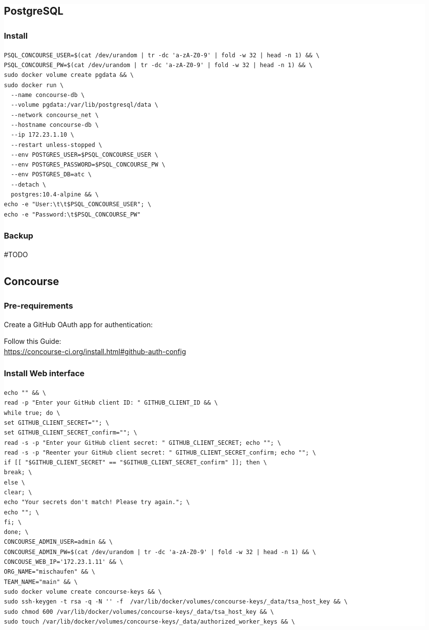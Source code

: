 ## PostgreSQL

### Install

```shell
PSQL_CONCOURSE_USER=$(cat /dev/urandom | tr -dc 'a-zA-Z0-9' | fold -w 32 | head -n 1) && \
PSQL_CONCOURSE_PW=$(cat /dev/urandom | tr -dc 'a-zA-Z0-9' | fold -w 32 | head -n 1) && \
sudo docker volume create pgdata && \
sudo docker run \
  --name concourse-db \
  --volume pgdata:/var/lib/postgresql/data \
  --network concourse_net \
  --hostname concourse-db \
  --ip 172.23.1.10 \
  --restart unless-stopped \
  --env POSTGRES_USER=$PSQL_CONCOURSE_USER \
  --env POSTGRES_PASSWORD=$PSQL_CONCOURSE_PW \
  --env POSTGRES_DB=atc \
  --detach \
  postgres:10.4-alpine && \
echo -e "User:\t\t$PSQL_CONCOURSE_USER"; \
echo -e "Password:\t$PSQL_CONCOURSE_PW"
```

### Backup

#TODO

## Concourse

### Pre-requirements

Create a GitHub OAuth app for authentication:

Follow this Guide:  
<https://concourse-ci.org/install.html#github-auth-config>

### Install Web interface

```shell
echo "" && \
read -p "Enter your GitHub client ID: " GITHUB_CLIENT_ID && \
while true; do \
set GITHUB_CLIENT_SECRET=""; \
set GITHUB_CLIENT_SECRET_confirm=""; \
read -s -p "Enter your GitHub client secret: " GITHUB_CLIENT_SECRET; echo ""; \
read -s -p "Reenter your GitHub client secret: " GITHUB_CLIENT_SECRET_confirm; echo ""; \
if [[ "$GITHUB_CLIENT_SECRET" == "$GITHUB_CLIENT_SECRET_confirm" ]]; then \
break; \
else \
clear; \
echo "Your secrets don't match! Please try again."; \
echo ""; \
fi; \
done; \
CONCOURSE_ADMIN_USER=admin && \
CONCOURSE_ADMIN_PW=$(cat /dev/urandom | tr -dc 'a-zA-Z0-9' | fold -w 32 | head -n 1) && \
CONCOUSE_WEB_IP='172.23.1.11' && \
ORG_NAME="mischaufen" && \
TEAM_NAME="main" && \
sudo docker volume create concourse-keys && \
sudo ssh-keygen -t rsa -q -N '' -f  /var/lib/docker/volumes/concourse-keys/_data/tsa_host_key && \
sudo chmod 600 /var/lib/docker/volumes/concourse-keys/_data/tsa_host_key && \
sudo touch /var/lib/docker/volumes/concourse-keys/_data/authorized_worker_keys && \
```